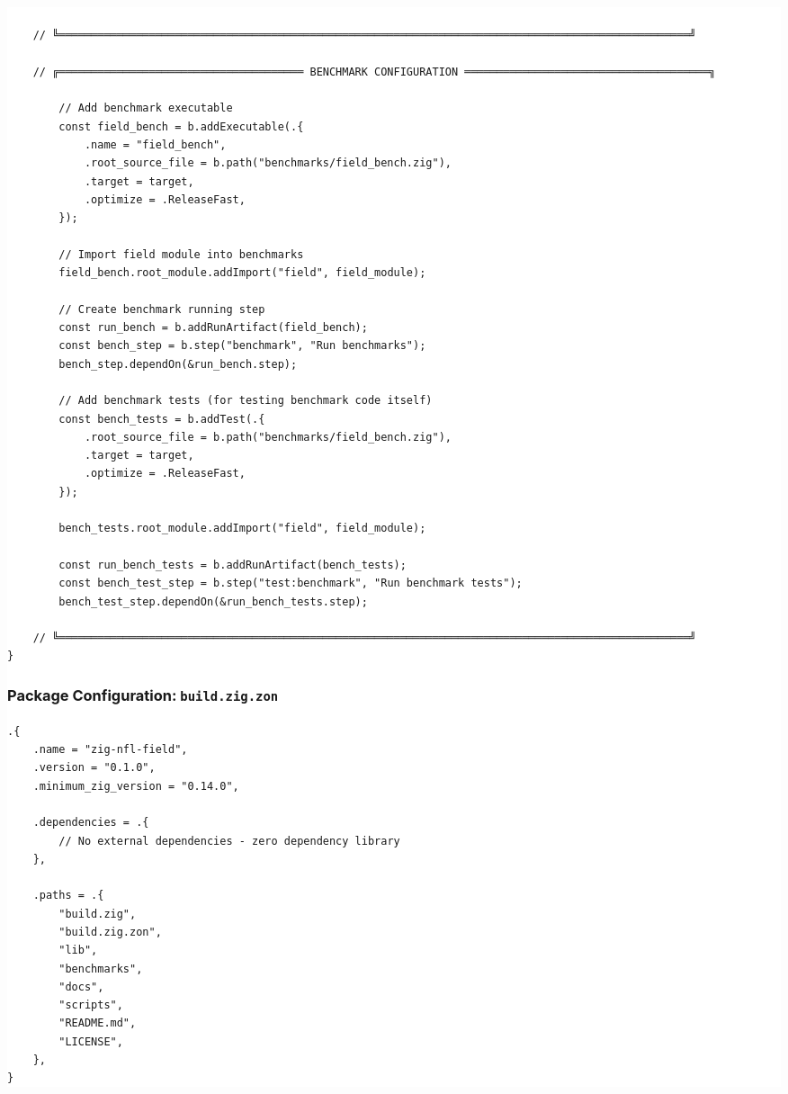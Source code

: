 ```zig

    // ╚══════════════════════════════════════════════════════════════════════════════════════════════════╝

    // ╔══════════════════════════════════════ BENCHMARK CONFIGURATION ══════════════════════════════════════╗

        // Add benchmark executable
        const field_bench = b.addExecutable(.{
            .name = "field_bench",
            .root_source_file = b.path("benchmarks/field_bench.zig"),
            .target = target,
            .optimize = .ReleaseFast,
        });

        // Import field module into benchmarks
        field_bench.root_module.addImport("field", field_module);

        // Create benchmark running step
        const run_bench = b.addRunArtifact(field_bench);
        const bench_step = b.step("benchmark", "Run benchmarks");
        bench_step.dependOn(&run_bench.step);

        // Add benchmark tests (for testing benchmark code itself)
        const bench_tests = b.addTest(.{
            .root_source_file = b.path("benchmarks/field_bench.zig"),
            .target = target,
            .optimize = .ReleaseFast,
        });

        bench_tests.root_module.addImport("field", field_module);

        const run_bench_tests = b.addRunArtifact(bench_tests);
        const bench_test_step = b.step("test:benchmark", "Run benchmark tests");
        bench_test_step.dependOn(&run_bench_tests.step);

    // ╚══════════════════════════════════════════════════════════════════════════════════════════════════╝
}
```

### Package Configuration: `build.zig.zon`
```zig
.{
    .name = "zig-nfl-field",
    .version = "0.1.0",
    .minimum_zig_version = "0.14.0",
    
    .dependencies = .{
        // No external dependencies - zero dependency library
    },
    
    .paths = .{
        "build.zig",
        "build.zig.zon",
        "lib",
        "benchmarks",
        "docs",
        "scripts",
        "README.md",
        "LICENSE",
    },
}
```